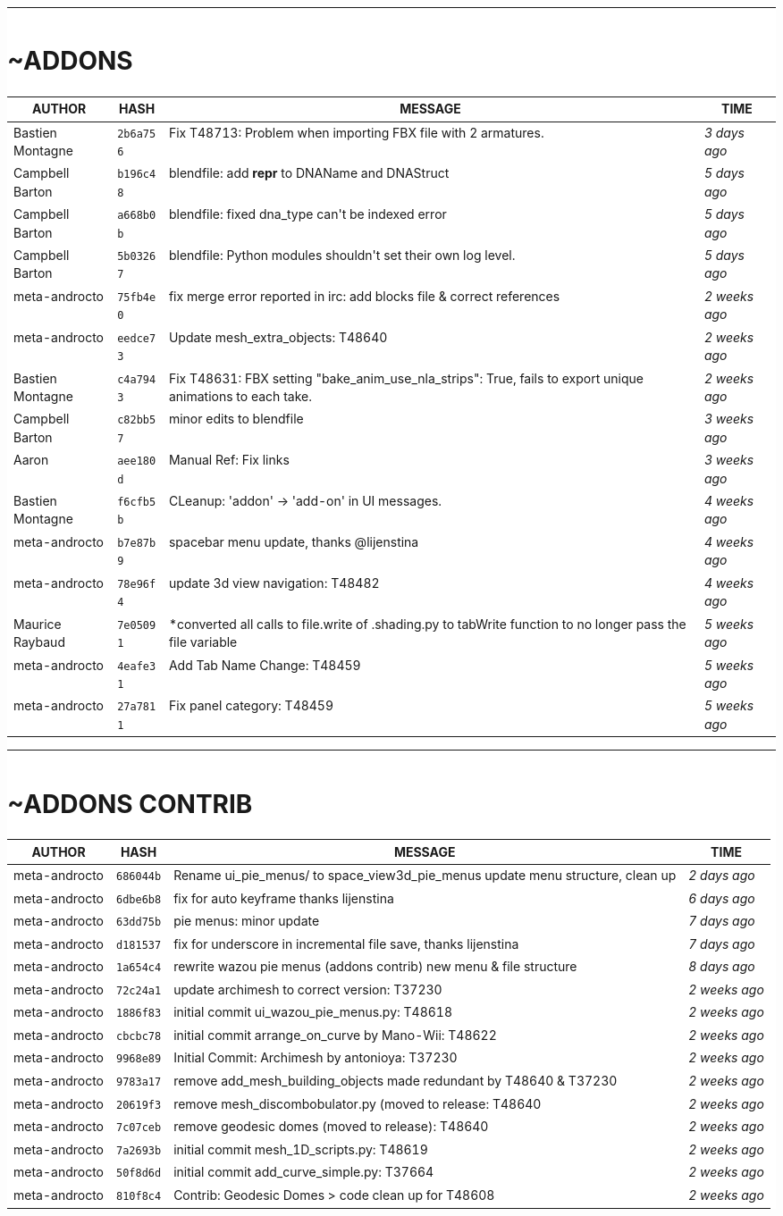 ***

# ~ADDONS


**AUTHOR** | **HASH** | **MESSAGE** | **TIME**
--- | --- | --- | ---
Bastien Montagne | `2b6a756` | Fix T48713: Problem when importing FBX file with 2 armatures. | *3 days ago*
Campbell Barton | `b196c48` | blendfile: add __repr__ to DNAName and DNAStruct | *5 days ago*
Campbell Barton | `a668b0b` | blendfile: fixed dna_type can't be indexed error | *5 days ago*
Campbell Barton | `5b03267` | blendfile: Python modules shouldn't set their own log level. | *5 days ago*
meta-androcto | `75fb4e0` | fix merge error reported in irc: add blocks file & correct references | *2 weeks ago*
meta-androcto | `eedce73` | Update mesh_extra_objects: T48640 | *2 weeks ago*
Bastien Montagne | `c4a7943` | Fix T48631: FBX setting "bake_anim_use_nla_strips": True, fails to export unique animations to each take. | *2 weeks ago*
Campbell Barton | `c82bb57` | minor edits to blendfile | *3 weeks ago*
Aaron | `aee180d` | Manual Ref: Fix links | *3 weeks ago*
Bastien Montagne | `f6cfb5b` | CLeanup: 'addon' -> 'add-on' in UI messages. | *4 weeks ago*
meta-androcto | `b7e87b9` | spacebar menu update, thanks @lijenstina | *4 weeks ago*
meta-androcto | `78e96f4` | update 3d view navigation: T48482 | *4 weeks ago*
Maurice Raybaud | `7e05091` | *converted all calls to file.write of .shading.py to tabWrite function to no longer pass the file variable | *5 weeks ago*
meta-androcto | `4eafe31` | Add Tab Name Change: T48459 | *5 weeks ago*
meta-androcto | `27a7811` | Fix panel category: T48459 | *5 weeks ago*

***

# ~ADDONS CONTRIB


**AUTHOR** | **HASH** | **MESSAGE** | **TIME**
--- | --- | --- | ---
meta-androcto | `686044b` | Rename ui_pie_menus/ to space_view3d_pie_menus update menu structure, clean up | *2 days ago*
meta-androcto | `6dbe6b8` | fix for auto keyframe thanks lijenstina | *6 days ago*
meta-androcto | `63dd75b` | pie menus: minor update | *7 days ago*
meta-androcto | `d181537` | fix for underscore in incremental file save, thanks lijenstina | *7 days ago*
meta-androcto | `1a654c4` | rewrite wazou pie menus (addons contrib) new menu & file structure | *8 days ago*
meta-androcto | `72c24a1` | update archimesh to correct version: T37230 | *2 weeks ago*
meta-androcto | `1886f83` | initial commit ui_wazou_pie_menus.py: T48618 | *2 weeks ago*
meta-androcto | `cbcbc78` | initial commit arrange_on_curve by Mano-Wii: T48622 | *2 weeks ago*
meta-androcto | `9968e89` | Initial Commit: Archimesh by antonioya: T37230 | *2 weeks ago*
meta-androcto | `9783a17` | remove add_mesh_building_objects made redundant by T48640 & T37230 | *2 weeks ago*
meta-androcto | `20619f3` | remove mesh_discombobulator.py (moved to release: T48640 | *2 weeks ago*
meta-androcto | `7c07ceb` | remove geodesic domes (moved to release): T48640 | *2 weeks ago*
meta-androcto | `7a2693b` | initial commit mesh_1D_scripts.py: T48619 | *2 weeks ago*
meta-androcto | `50f8d6d` | initial commit add_curve_simple.py: T37664 | *2 weeks ago*
meta-androcto | `810f8c4` | Contrib: Geodesic Domes > code clean up for T48608 | *2 weeks ago*
